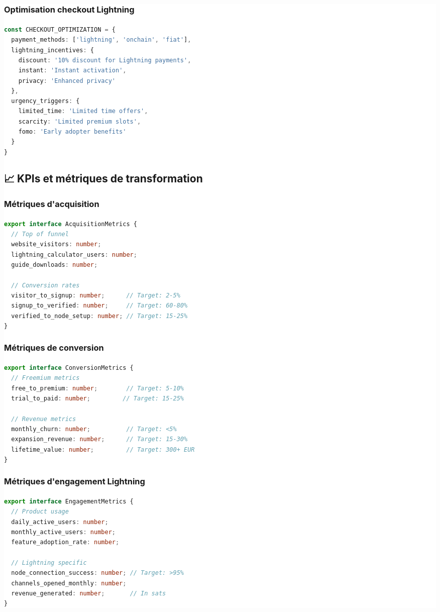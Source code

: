 
### Optimisation checkout Lightning
```typescript
const CHECKOUT_OPTIMIZATION = {
  payment_methods: ['lightning', 'onchain', 'fiat'],
  lightning_incentives: {
    discount: '10% discount for Lightning payments',
    instant: 'Instant activation',
    privacy: 'Enhanced privacy'
  },
  urgency_triggers: {
    limited_time: 'Limited time offers',
    scarcity: 'Limited premium slots',
    fomo: 'Early adopter benefits'
  }
}
```

## 📈 KPIs et métriques de transformation

### Métriques d'acquisition
```typescript
export interface AcquisitionMetrics {
  // Top of funnel
  website_visitors: number;
  lightning_calculator_users: number;
  guide_downloads: number;
  
  // Conversion rates
  visitor_to_signup: number;      // Target: 2-5%
  signup_to_verified: number;     // Target: 60-80%
  verified_to_node_setup: number; // Target: 15-25%
}
```

### Métriques de conversion
```typescript
export interface ConversionMetrics {
  // Freemium metrics
  free_to_premium: number;        // Target: 5-10%
  trial_to_paid: number;         // Target: 15-25%
  
  // Revenue metrics
  monthly_churn: number;          // Target: <5%
  expansion_revenue: number;      // Target: 15-30%
  lifetime_value: number;         // Target: 300+ EUR
}
```

### Métriques d'engagement Lightning
```typescript
export interface EngagementMetrics {
  // Product usage
  daily_active_users: number;
  monthly_active_users: number;
  feature_adoption_rate: number;
  
  // Lightning specific
  node_connection_success: number; // Target: >95%
  channels_opened_monthly: number;
  revenue_generated: number;       // In sats
}
```
